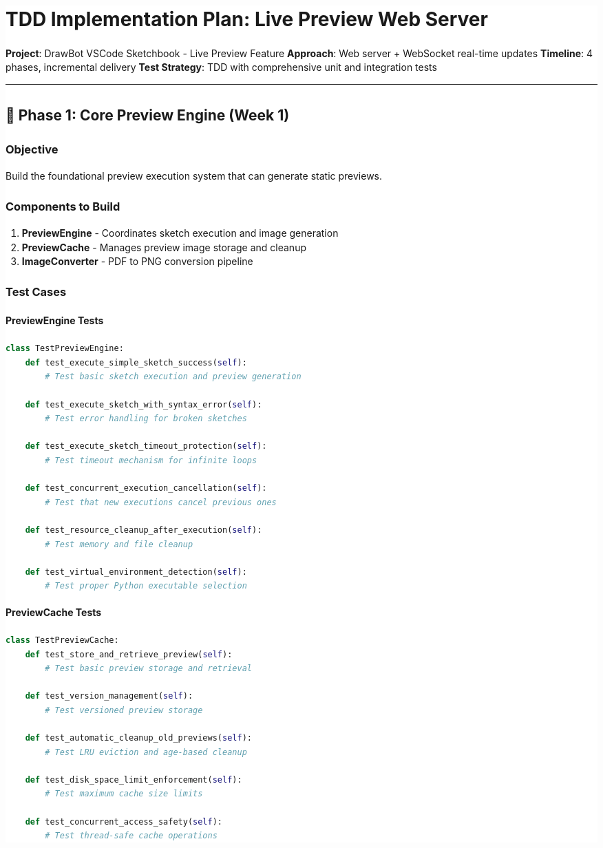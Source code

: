 # TDD Implementation Plan: Live Preview Web Server

**Project**: DrawBot VSCode Sketchbook - Live Preview Feature
**Approach**: Web server + WebSocket real-time updates
**Timeline**: 4 phases, incremental delivery
**Test Strategy**: TDD with comprehensive unit and integration tests

---

## 🎯 Phase 1: Core Preview Engine (Week 1)

### Objective
Build the foundational preview execution system that can generate static previews.

### Components to Build
1. **PreviewEngine** - Coordinates sketch execution and image generation
2. **PreviewCache** - Manages preview image storage and cleanup
3. **ImageConverter** - PDF to PNG conversion pipeline

### Test Cases

#### PreviewEngine Tests
```python
class TestPreviewEngine:
    def test_execute_simple_sketch_success(self):
        # Test basic sketch execution and preview generation

    def test_execute_sketch_with_syntax_error(self):
        # Test error handling for broken sketches

    def test_execute_sketch_timeout_protection(self):
        # Test timeout mechanism for infinite loops

    def test_concurrent_execution_cancellation(self):
        # Test that new executions cancel previous ones

    def test_resource_cleanup_after_execution(self):
        # Test memory and file cleanup

    def test_virtual_environment_detection(self):
        # Test proper Python executable selection
```

#### PreviewCache Tests
```python
class TestPreviewCache:
    def test_store_and_retrieve_preview(self):
        # Test basic preview storage and retrieval

    def test_version_management(self):
        # Test versioned preview storage

    def test_automatic_cleanup_old_previews(self):
        # Test LRU eviction and age-based cleanup

    def test_disk_space_limit_enforcement(self):
        # Test maximum cache size limits

    def test_concurrent_access_safety(self):
        # Test thread-safe cache operations
```
